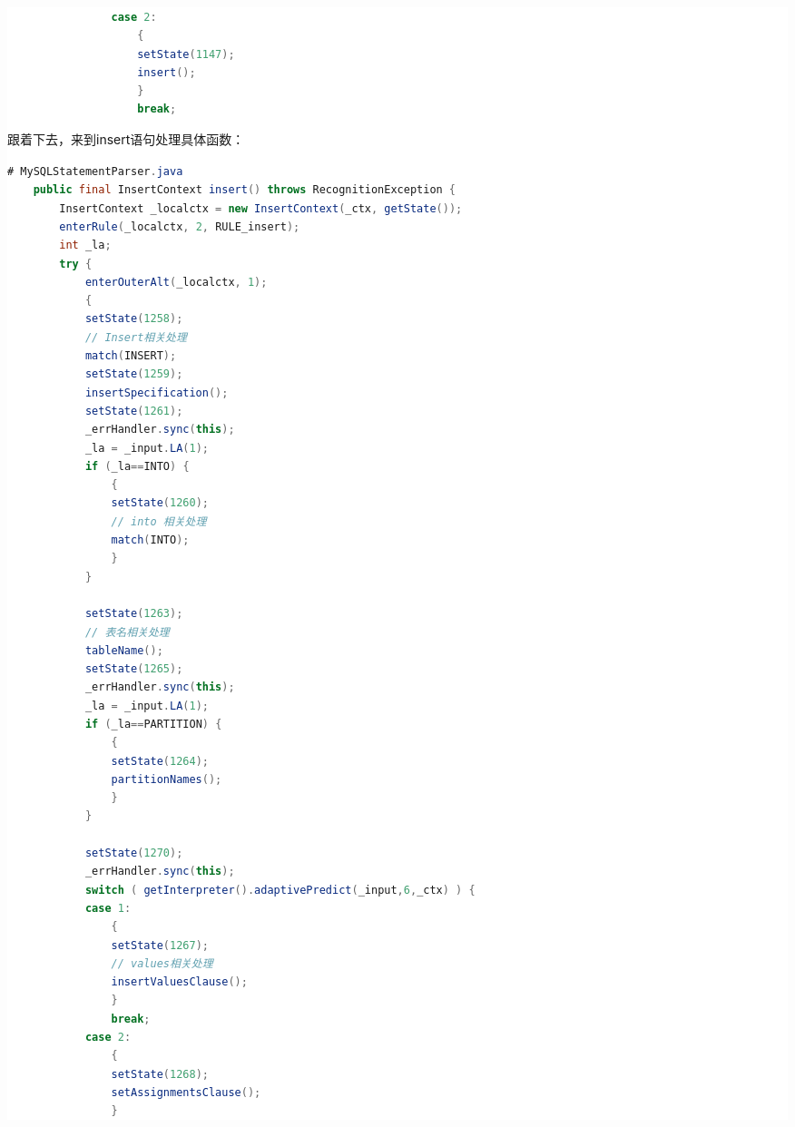 ```java
				case 2:
					{
					setState(1147);
					insert();
					}
					break;

```

跟着下去，来到insert语句处理具体函数：

```java
# MySQLStatementParser.java
	public final InsertContext insert() throws RecognitionException {
		InsertContext _localctx = new InsertContext(_ctx, getState());
		enterRule(_localctx, 2, RULE_insert);
		int _la;
		try {
			enterOuterAlt(_localctx, 1);
			{
			setState(1258);
			// Insert相关处理
			match(INSERT);
			setState(1259);
			insertSpecification();
			setState(1261);
			_errHandler.sync(this);
			_la = _input.LA(1);
			if (_la==INTO) {
				{
				setState(1260);
				// into 相关处理
				match(INTO);
				}
			}

			setState(1263);
			// 表名相关处理
			tableName();
			setState(1265);
			_errHandler.sync(this);
			_la = _input.LA(1);
			if (_la==PARTITION) {
				{
				setState(1264);
				partitionNames();
				}
			}

			setState(1270);
			_errHandler.sync(this);
			switch ( getInterpreter().adaptivePredict(_input,6,_ctx) ) {
			case 1:
				{
				setState(1267);
				// values相关处理
				insertValuesClause();
				}
				break;
			case 2:
				{
				setState(1268);
				setAssignmentsClause();
				}
```